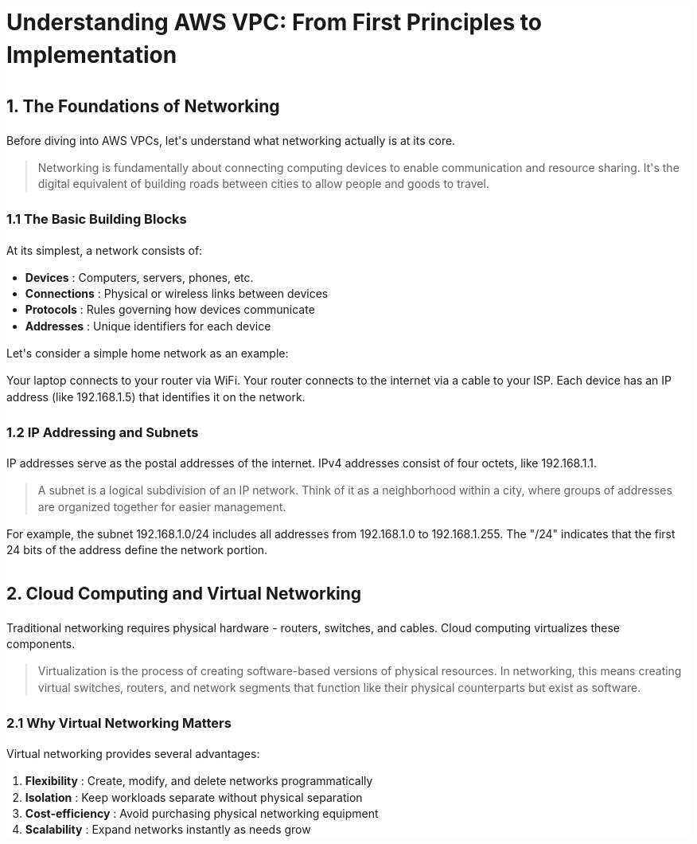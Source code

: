 # Understanding AWS VPC: From First Principles to Implementation

## 1. The Foundations of Networking

Before diving into AWS VPCs, let's understand what networking actually is at its core.

> Networking is fundamentally about connecting computing devices to enable communication and resource sharing. It's the digital equivalent of building roads between cities to allow people and goods to travel.

### 1.1 The Basic Building Blocks

At its simplest, a network consists of:

* **Devices** : Computers, servers, phones, etc.
* **Connections** : Physical or wireless links between devices
* **Protocols** : Rules governing how devices communicate
* **Addresses** : Unique identifiers for each device

Let's consider a simple home network as an example:

Your laptop connects to your router via WiFi. Your router connects to the internet via a cable to your ISP. Each device has an IP address (like 192.168.1.5) that identifies it on the network.

### 1.2 IP Addressing and Subnets

IP addresses serve as the postal addresses of the internet. IPv4 addresses consist of four octets, like 192.168.1.1.

> A subnet is a logical subdivision of an IP network. Think of it as a neighborhood within a city, where groups of addresses are organized together for easier management.

For example, the subnet 192.168.1.0/24 includes all addresses from 192.168.1.0 to 192.168.1.255. The "/24" indicates that the first 24 bits of the address define the network portion.

## 2. Cloud Computing and Virtual Networking

Traditional networking requires physical hardware - routers, switches, and cables. Cloud computing virtualizes these components.

> Virtualization is the process of creating software-based versions of physical resources. In networking, this means creating virtual switches, routers, and network segments that function like their physical counterparts but exist as software.

### 2.1 Why Virtual Networking Matters

Virtual networking provides several advantages:

1. **Flexibility** : Create, modify, and delete networks programmatically
2. **Isolation** : Keep workloads separate without physical separation
3. **Cost-efficiency** : Avoid purchasing physical networking equipment
4. **Scalability** : Expand networks instantly as needs grow
